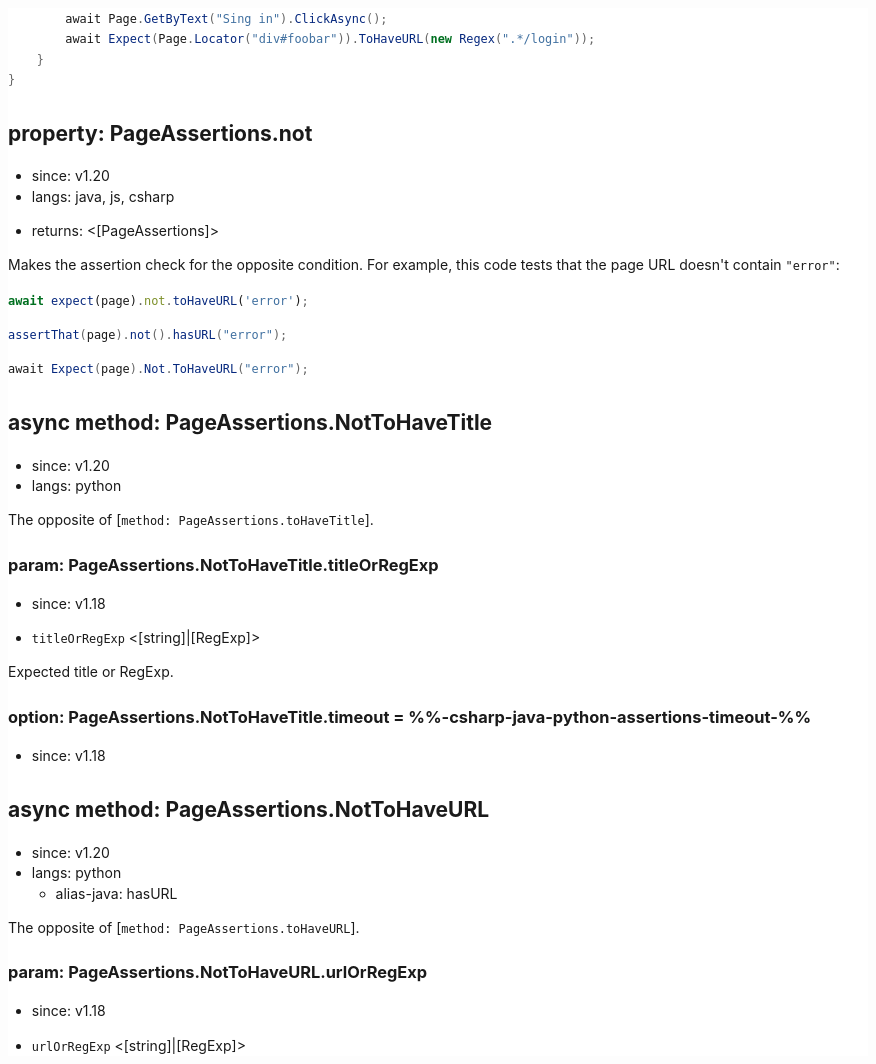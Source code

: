 ```csharp
        await Page.GetByText("Sing in").ClickAsync();
        await Expect(Page.Locator("div#foobar")).ToHaveURL(new Regex(".*/login"));
    }
}
```

## property: PageAssertions.not
* since: v1.20
* langs: java, js, csharp
- returns: <[PageAssertions]>

Makes the assertion check for the opposite condition. For example, this code tests that the page URL doesn't contain `"error"`:

```js
await expect(page).not.toHaveURL('error');
```

```java
assertThat(page).not().hasURL("error");
```

```csharp
await Expect(page).Not.ToHaveURL("error");
```

## async method: PageAssertions.NotToHaveTitle
* since: v1.20
* langs: python

The opposite of [`method: PageAssertions.toHaveTitle`].

### param: PageAssertions.NotToHaveTitle.titleOrRegExp
* since: v1.18
- `titleOrRegExp` <[string]|[RegExp]>

Expected title or RegExp.

### option: PageAssertions.NotToHaveTitle.timeout = %%-csharp-java-python-assertions-timeout-%%
* since: v1.18

## async method: PageAssertions.NotToHaveURL
* since: v1.20
* langs: python
  - alias-java: hasURL

The opposite of [`method: PageAssertions.toHaveURL`].

### param: PageAssertions.NotToHaveURL.urlOrRegExp
* since: v1.18
- `urlOrRegExp` <[string]|[RegExp]>
